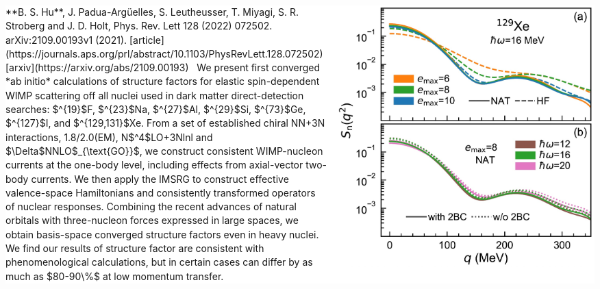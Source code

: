 <img style="float: right;margin-bottom: 20px;margin-left: 10px" src="../images/fig_SDDM_Xe129.jpg" width="380">
**B. S. Hu**, J. Padua-Argüelles, S. Leutheusser, T. Miyagi, S. R. Stroberg and J. D. Holt, Phys. Rev. Lett 128 (2022) 072502. arXiv:2109.00193v1 (2021). [article](https://journals.aps.org/prl/abstract/10.1103/PhysRevLett.128.072502) [arxiv](https://arxiv.org/abs/2109.00193)      
&nbsp;   
We present first converged *ab initio* calculations of structure factors for elastic spin-dependent WIMP scattering off all nuclei used in dark matter direct-detection searches: $^{19}$F, $^{23}$Na, $^{27}$Al, $^{29}$Si, $^{73}$Ge, $^{127}$I, and $^{129,131}$Xe. From a set of established chiral NN+3N interactions, 1.8/2.0(EM), N$^4$LO+3Nlnl and $\Delta$NNLO$_{\text{GO}}$, we construct consistent WIMP-nucleon currents at the one-body level, including effects from axial-vector two-body currents. We then apply the IMSRG to construct effective valence-space Hamiltonians and consistently transformed operators of nuclear responses.  Combining the recent advances of natural orbitals with three-nucleon forces expressed in large spaces, we obtain basis-space converged structure factors even in heavy nuclei. We find our results of structure factor are consistent with phenomenological calculations, but in certain cases can differ by as much as $80-90\%$ at low momentum transfer.